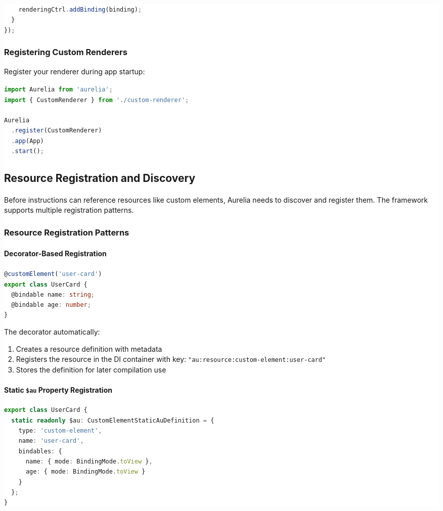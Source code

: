 ```typescript
    renderingCtrl.addBinding(binding);
  }
});
```

### Registering Custom Renderers
Register your renderer during app startup:

```typescript
import Aurelia from 'aurelia';
import { CustomRenderer } from './custom-renderer';

Aurelia
  .register(CustomRenderer)
  .app(App)
  .start();
```

## Resource Registration and Discovery

Before instructions can reference resources like custom elements, Aurelia needs to discover and register them. The framework supports multiple registration patterns.

### Resource Registration Patterns

#### Decorator-Based Registration
```typescript
@customElement('user-card')
export class UserCard {
  @bindable name: string;
  @bindable age: number;
}
```

The decorator automatically:
1. Creates a resource definition with metadata
2. Registers the resource in the DI container with key: `"au:resource:custom-element:user-card"`
3. Stores the definition for later compilation use

#### Static `$au` Property Registration
```typescript
export class UserCard {
  static readonly $au: CustomElementStaticAuDefinition = {
    type: 'custom-element',
    name: 'user-card',
    bindables: {
      name: { mode: BindingMode.toView },
      age: { mode: BindingMode.toView }
    }
  };
}
```
